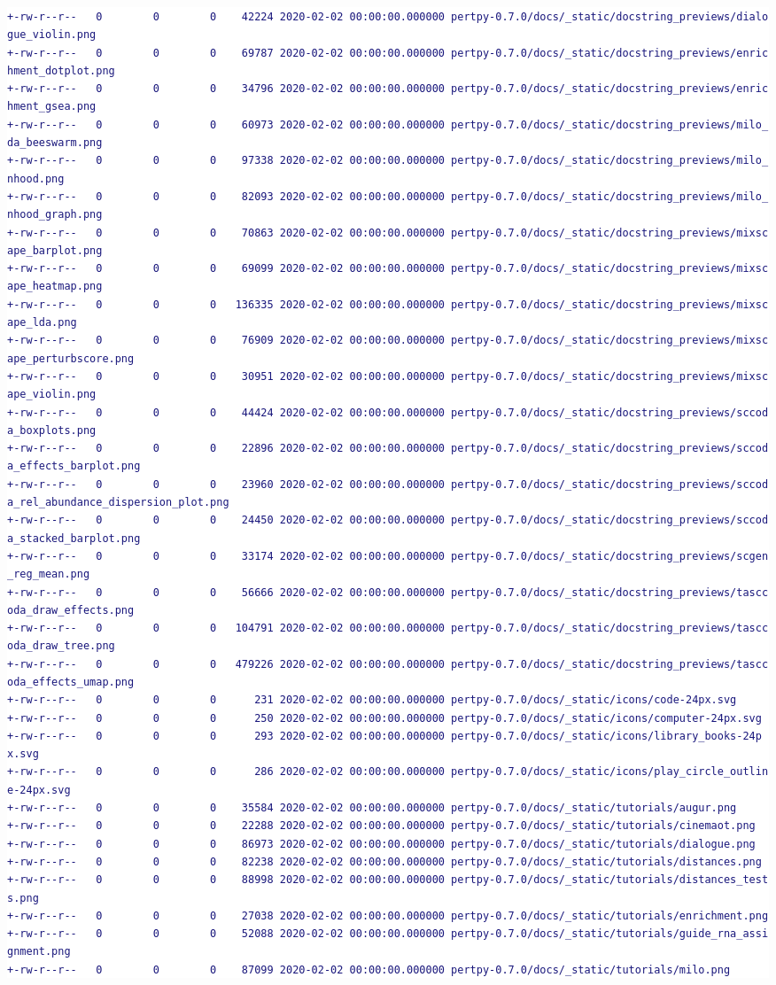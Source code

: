 ```diff
+-rw-r--r--   0        0        0    42224 2020-02-02 00:00:00.000000 pertpy-0.7.0/docs/_static/docstring_previews/dialogue_violin.png
+-rw-r--r--   0        0        0    69787 2020-02-02 00:00:00.000000 pertpy-0.7.0/docs/_static/docstring_previews/enrichment_dotplot.png
+-rw-r--r--   0        0        0    34796 2020-02-02 00:00:00.000000 pertpy-0.7.0/docs/_static/docstring_previews/enrichment_gsea.png
+-rw-r--r--   0        0        0    60973 2020-02-02 00:00:00.000000 pertpy-0.7.0/docs/_static/docstring_previews/milo_da_beeswarm.png
+-rw-r--r--   0        0        0    97338 2020-02-02 00:00:00.000000 pertpy-0.7.0/docs/_static/docstring_previews/milo_nhood.png
+-rw-r--r--   0        0        0    82093 2020-02-02 00:00:00.000000 pertpy-0.7.0/docs/_static/docstring_previews/milo_nhood_graph.png
+-rw-r--r--   0        0        0    70863 2020-02-02 00:00:00.000000 pertpy-0.7.0/docs/_static/docstring_previews/mixscape_barplot.png
+-rw-r--r--   0        0        0    69099 2020-02-02 00:00:00.000000 pertpy-0.7.0/docs/_static/docstring_previews/mixscape_heatmap.png
+-rw-r--r--   0        0        0   136335 2020-02-02 00:00:00.000000 pertpy-0.7.0/docs/_static/docstring_previews/mixscape_lda.png
+-rw-r--r--   0        0        0    76909 2020-02-02 00:00:00.000000 pertpy-0.7.0/docs/_static/docstring_previews/mixscape_perturbscore.png
+-rw-r--r--   0        0        0    30951 2020-02-02 00:00:00.000000 pertpy-0.7.0/docs/_static/docstring_previews/mixscape_violin.png
+-rw-r--r--   0        0        0    44424 2020-02-02 00:00:00.000000 pertpy-0.7.0/docs/_static/docstring_previews/sccoda_boxplots.png
+-rw-r--r--   0        0        0    22896 2020-02-02 00:00:00.000000 pertpy-0.7.0/docs/_static/docstring_previews/sccoda_effects_barplot.png
+-rw-r--r--   0        0        0    23960 2020-02-02 00:00:00.000000 pertpy-0.7.0/docs/_static/docstring_previews/sccoda_rel_abundance_dispersion_plot.png
+-rw-r--r--   0        0        0    24450 2020-02-02 00:00:00.000000 pertpy-0.7.0/docs/_static/docstring_previews/sccoda_stacked_barplot.png
+-rw-r--r--   0        0        0    33174 2020-02-02 00:00:00.000000 pertpy-0.7.0/docs/_static/docstring_previews/scgen_reg_mean.png
+-rw-r--r--   0        0        0    56666 2020-02-02 00:00:00.000000 pertpy-0.7.0/docs/_static/docstring_previews/tasccoda_draw_effects.png
+-rw-r--r--   0        0        0   104791 2020-02-02 00:00:00.000000 pertpy-0.7.0/docs/_static/docstring_previews/tasccoda_draw_tree.png
+-rw-r--r--   0        0        0   479226 2020-02-02 00:00:00.000000 pertpy-0.7.0/docs/_static/docstring_previews/tasccoda_effects_umap.png
+-rw-r--r--   0        0        0      231 2020-02-02 00:00:00.000000 pertpy-0.7.0/docs/_static/icons/code-24px.svg
+-rw-r--r--   0        0        0      250 2020-02-02 00:00:00.000000 pertpy-0.7.0/docs/_static/icons/computer-24px.svg
+-rw-r--r--   0        0        0      293 2020-02-02 00:00:00.000000 pertpy-0.7.0/docs/_static/icons/library_books-24px.svg
+-rw-r--r--   0        0        0      286 2020-02-02 00:00:00.000000 pertpy-0.7.0/docs/_static/icons/play_circle_outline-24px.svg
+-rw-r--r--   0        0        0    35584 2020-02-02 00:00:00.000000 pertpy-0.7.0/docs/_static/tutorials/augur.png
+-rw-r--r--   0        0        0    22288 2020-02-02 00:00:00.000000 pertpy-0.7.0/docs/_static/tutorials/cinemaot.png
+-rw-r--r--   0        0        0    86973 2020-02-02 00:00:00.000000 pertpy-0.7.0/docs/_static/tutorials/dialogue.png
+-rw-r--r--   0        0        0    82238 2020-02-02 00:00:00.000000 pertpy-0.7.0/docs/_static/tutorials/distances.png
+-rw-r--r--   0        0        0    88998 2020-02-02 00:00:00.000000 pertpy-0.7.0/docs/_static/tutorials/distances_tests.png
+-rw-r--r--   0        0        0    27038 2020-02-02 00:00:00.000000 pertpy-0.7.0/docs/_static/tutorials/enrichment.png
+-rw-r--r--   0        0        0    52088 2020-02-02 00:00:00.000000 pertpy-0.7.0/docs/_static/tutorials/guide_rna_assignment.png
+-rw-r--r--   0        0        0    87099 2020-02-02 00:00:00.000000 pertpy-0.7.0/docs/_static/tutorials/milo.png
```